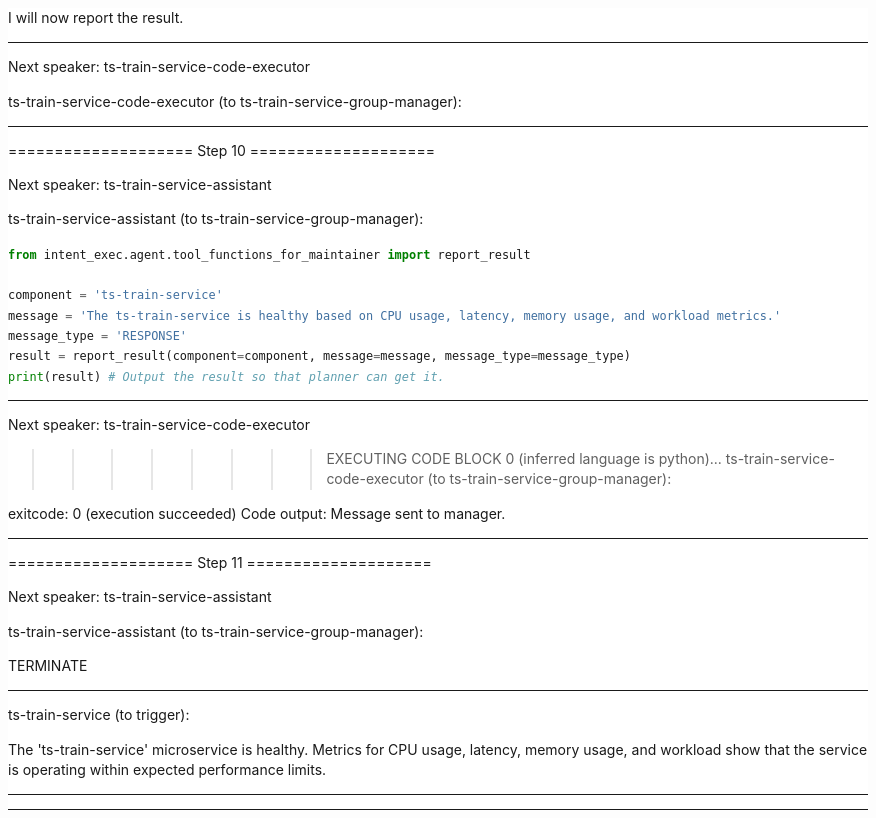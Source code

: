 I will now report the result.

--------------------------------------------------------------------------------

Next speaker: ts-train-service-code-executor

ts-train-service-code-executor (to ts-train-service-group-manager):



--------------------------------------------------------------------------------
==================== Step 10 ====================

Next speaker: ts-train-service-assistant

ts-train-service-assistant (to ts-train-service-group-manager):

```python
from intent_exec.agent.tool_functions_for_maintainer import report_result

component = 'ts-train-service'
message = 'The ts-train-service is healthy based on CPU usage, latency, memory usage, and workload metrics.'
message_type = 'RESPONSE'
result = report_result(component=component, message=message, message_type=message_type)
print(result) # Output the result so that planner can get it.
```

--------------------------------------------------------------------------------

Next speaker: ts-train-service-code-executor


>>>>>>>> EXECUTING CODE BLOCK 0 (inferred language is python)...
ts-train-service-code-executor (to ts-train-service-group-manager):

exitcode: 0 (execution succeeded)
Code output: 
Message sent to manager.


--------------------------------------------------------------------------------
==================== Step 11 ====================

Next speaker: ts-train-service-assistant

ts-train-service-assistant (to ts-train-service-group-manager):

TERMINATE

--------------------------------------------------------------------------------
ts-train-service (to trigger):

The 'ts-train-service' microservice is healthy. Metrics for CPU usage, latency, memory usage, and workload show that the service is operating within expected performance limits.

--------------------------------------------------------------------------------
****************************************************************************************************

